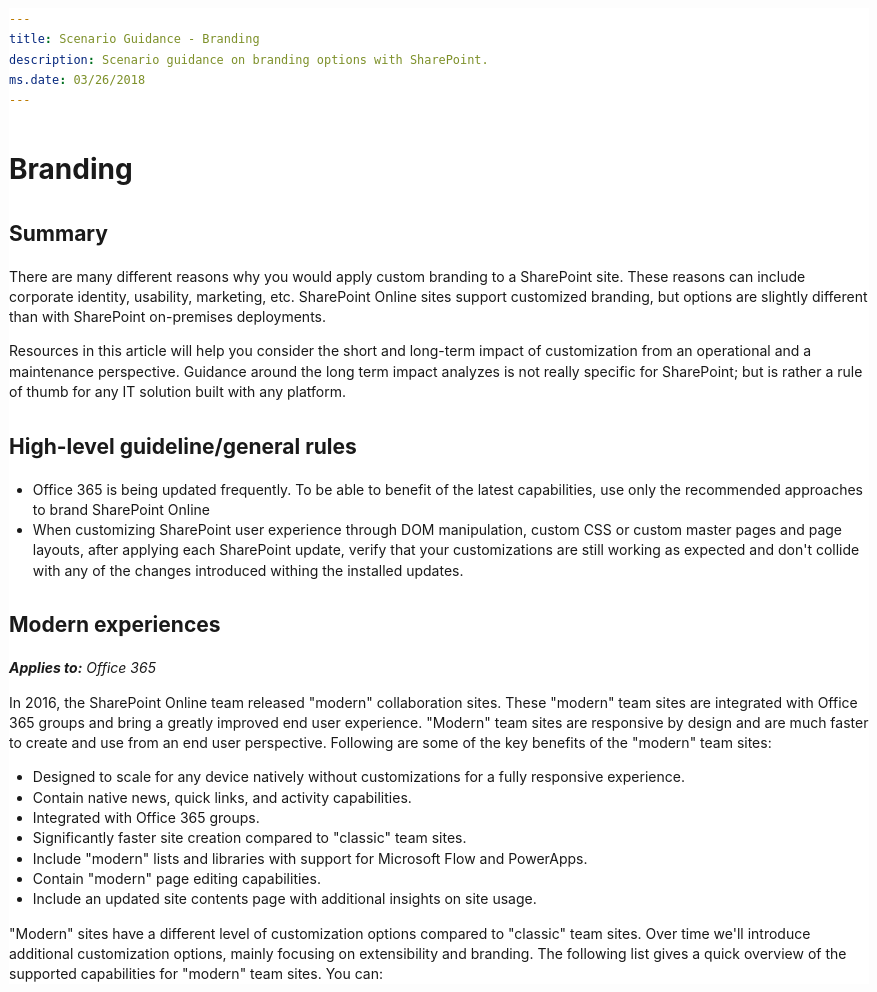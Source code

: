 ```yaml
---
title: Scenario Guidance - Branding
description: Scenario guidance on branding options with SharePoint.
ms.date: 03/26/2018
---
```


# Branding

## Summary

There are many different reasons why you would apply custom branding to a SharePoint site. These reasons can include corporate identity, usability, marketing, etc. SharePoint Online sites support customized branding, but options are slightly different than with SharePoint on-premises deployments. 

Resources in this article will help you consider the short and long-term impact of customization from an operational and a maintenance perspective. Guidance around the long term impact analyzes is not really specific for SharePoint; but is rather a rule of thumb for any IT solution built with any platform.

## High-level guideline/general rules

- Office 365 is being updated frequently. To be able to benefit of the latest capabilities, use only the recommended approaches to brand SharePoint Online
- When customizing SharePoint user experience through DOM manipulation, custom CSS or custom master pages and page layouts, after applying each SharePoint update, verify that your customizations are still working as expected and don't collide with any of the changes introduced withing the installed updates.

## Modern experiences

_**Applies to:** Office 365_

In 2016, the SharePoint Online team released "modern" collaboration sites. These "modern" team sites are integrated with Office 365 groups and bring a greatly improved end user experience. "Modern" team sites are responsive by design and are much faster to create and use from an end user perspective. Following are some of the key benefits of the "modern" team sites:

- Designed to scale for any device natively without customizations for a fully responsive experience.
- Contain native news, quick links, and activity capabilities.
- Integrated with Office 365 groups.
- Significantly faster site creation compared to "classic" team sites.
- Include "modern" lists and libraries with support for Microsoft Flow and PowerApps.
- Contain "modern" page editing capabilities.
- Include an updated site contents page with additional insights on site usage.

"Modern" sites have a different level of customization options compared to "classic" team sites. Over time we'll introduce additional customization options, mainly focusing on extensibility and branding. The following list gives a quick overview of the supported capabilities for "modern" team sites. You can:
